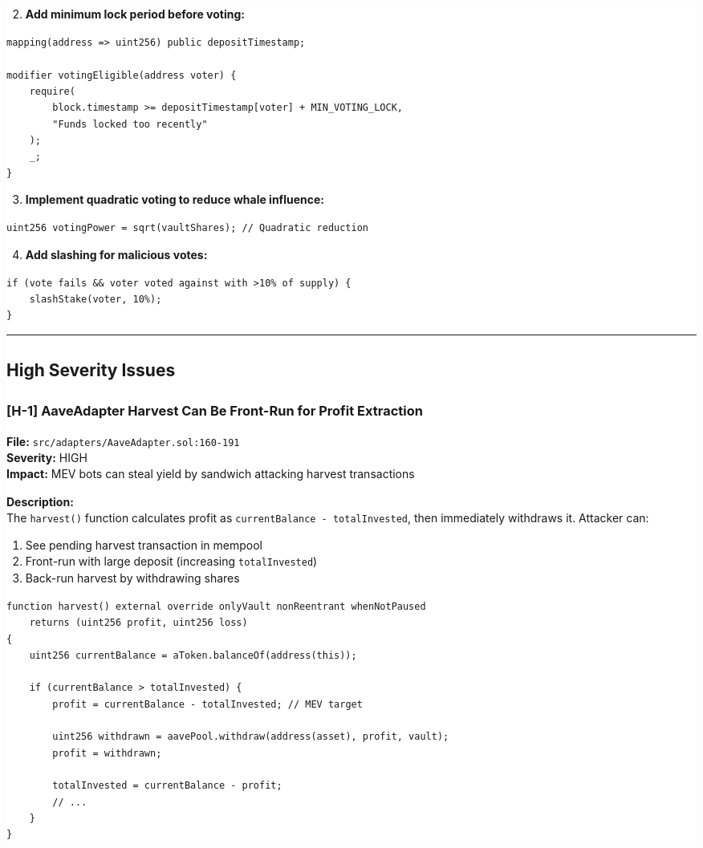 2. **Add minimum lock period before voting:**
```solidity
mapping(address => uint256) public depositTimestamp;

modifier votingEligible(address voter) {
    require(
        block.timestamp >= depositTimestamp[voter] + MIN_VOTING_LOCK,
        "Funds locked too recently"
    );
    _;
}
```

3. **Implement quadratic voting to reduce whale influence:**
```solidity
uint256 votingPower = sqrt(vaultShares); // Quadratic reduction
```

4. **Add slashing for malicious votes:**
```solidity
if (vote fails && voter voted against with >10% of supply) {
    slashStake(voter, 10%);
}
```

---

## High Severity Issues

### [H-1] AaveAdapter Harvest Can Be Front-Run for Profit Extraction

**File:** `src/adapters/AaveAdapter.sol:160-191`  
**Severity:** HIGH  
**Impact:** MEV bots can steal yield by sandwich attacking harvest transactions

**Description:**  
The `harvest()` function calculates profit as `currentBalance - totalInvested`, then immediately withdraws it. Attacker can:
1. See pending harvest transaction in mempool
2. Front-run with large deposit (increasing `totalInvested`)
3. Back-run harvest by withdrawing shares

```solidity
function harvest() external override onlyVault nonReentrant whenNotPaused 
    returns (uint256 profit, uint256 loss) 
{
    uint256 currentBalance = aToken.balanceOf(address(this));
    
    if (currentBalance > totalInvested) {
        profit = currentBalance - totalInvested; // MEV target
        
        uint256 withdrawn = aavePool.withdraw(address(asset), profit, vault);
        profit = withdrawn;
        
        totalInvested = currentBalance - profit;
        // ...
    }
}
```
